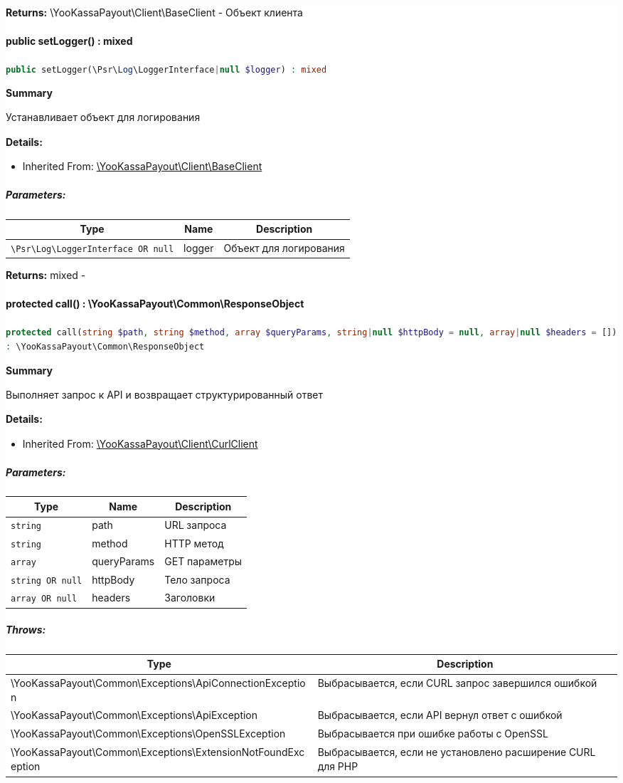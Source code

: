 **Returns:** \YooKassaPayout\Client\BaseClient - Объект клиента


<a name="method_setLogger" class="anchor"></a>
#### public setLogger() : mixed

```php
public setLogger(\Psr\Log\LoggerInterface|null $logger) : mixed
```

**Summary**

Устанавливает объект для логирования

**Details:**
* Inherited From: [\YooKassaPayout\Client\BaseClient](../classes/YooKassaPayout-Client-BaseClient.md)
##### Parameters:
| Type | Name | Description |
| ---- | ---- | ----------- |
| <code lang="php">\Psr\Log\LoggerInterface OR null</code> | logger  | Объект для логирования |

**Returns:** mixed - 


<a name="method_call" class="anchor"></a>
#### protected call() : \YooKassaPayout\Common\ResponseObject

```php
protected call(string $path, string $method, array $queryParams, string|null $httpBody = null, array|null $headers = []) : \YooKassaPayout\Common\ResponseObject
```

**Summary**

Выполняет запрос к API и возвращает структурированный ответ

**Details:**
* Inherited From: [\YooKassaPayout\Client\CurlClient](../classes/YooKassaPayout-Client-CurlClient.md)
##### Parameters:
| Type | Name | Description |
| ---- | ---- | ----------- |
| <code lang="php">string</code> | path  | URL запроса |
| <code lang="php">string</code> | method  | HTTP метод |
| <code lang="php">array</code> | queryParams  | GET параметры |
| <code lang="php">string OR null</code> | httpBody  | Тело запроса |
| <code lang="php">array OR null</code> | headers  | Заголовки |
##### Throws:
| Type | Description |
| ---- | ----------- |
| \YooKassaPayout\Common\Exceptions\ApiConnectionException | Выбрасывается, если CURL запрос завершился ошибкой |
| \YooKassaPayout\Common\Exceptions\ApiException | Выбрасывается, если API вернул ответ с ошибкой |
| \YooKassaPayout\Common\Exceptions\OpenSSLException | Выбрасывается при ошибке работы с OpenSSL |
| \YooKassaPayout\Common\Exceptions\ExtensionNotFoundException | Выбрасывается, если не установлено расширение CURL для PHP |
